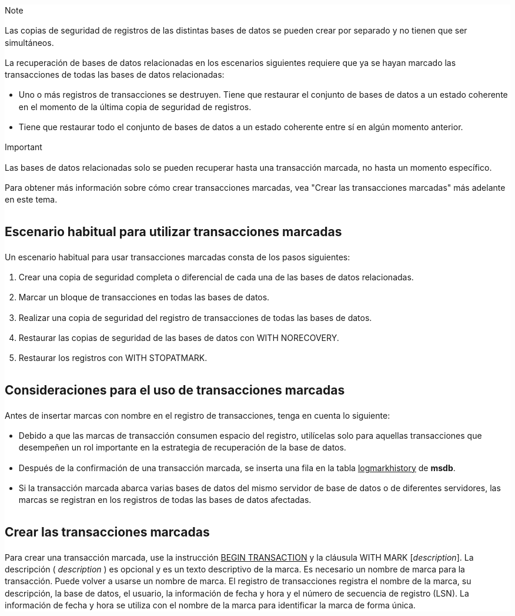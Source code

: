 > [!NOTE]  
>  Las copias de seguridad de registros de las distintas bases de datos se pueden crear por separado y no tienen que ser simultáneos.  
  
 La recuperación de bases de datos relacionadas en los escenarios siguientes requiere que ya se hayan marcado las transacciones de todas las bases de datos relacionadas:  
  
-   Uno o más registros de transacciones se destruyen. Tiene que restaurar el conjunto de bases de datos a un estado coherente en el momento de la última copia de seguridad de registros.  
  
-   Tiene que restaurar todo el conjunto de bases de datos a un estado coherente entre sí en algún momento anterior.  
  
> [!IMPORTANT]  
>  Las bases de datos relacionadas solo se pueden recuperar hasta una transacción marcada, no hasta un momento específico.  
  
 Para obtener más información sobre cómo crear transacciones marcadas, vea "Crear las transacciones marcadas" más adelante en este tema.  
  
## <a name="typical-scenario-for-using-marked-transactions"></a>Escenario habitual para utilizar transacciones marcadas  
 Un escenario habitual para usar transacciones marcadas consta de los pasos siguientes:  
  
1.  Crear una copia de seguridad completa o diferencial de cada una de las bases de datos relacionadas.  
  
2.  Marcar un bloque de transacciones en todas las bases de datos.  
  
3.  Realizar una copia de seguridad del registro de transacciones de todas las bases de datos.  
  
4.  Restaurar las copias de seguridad de las bases de datos con WITH NORECOVERY.  
  
5.  Restaurar los registros con WITH STOPATMARK.  

## <a name="considerations-for-using-marked-transactions"></a>Consideraciones para el uso de transacciones marcadas  
 Antes de insertar marcas con nombre en el registro de transacciones, tenga en cuenta lo siguiente:  
  
-   Debido a que las marcas de transacción consumen espacio del registro, utilícelas solo para aquellas transacciones que desempeñen un rol importante en la estrategia de recuperación de la base de datos.  
  
-   Después de la confirmación de una transacción marcada, se inserta una fila en la tabla [logmarkhistory](../../relational-databases/system-tables/logmarkhistory-transact-sql.md) de **msdb**.  
  
-   Si la transacción marcada abarca varias bases de datos del mismo servidor de base de datos o de diferentes servidores, las marcas se registran en los registros de todas las bases de datos afectadas.  
  
## <a name="creating-the-marked-transactions"></a>Crear las transacciones marcadas  
 Para crear una transacción marcada, use la instrucción [BEGIN TRANSACTION](../../t-sql/language-elements/begin-transaction-transact-sql.md) y la cláusula WITH MARK [*description*]. La descripción ( *description* ) es opcional y es un texto descriptivo de la marca. Es necesario un nombre de marca para la transacción. Puede volver a usarse un nombre de marca. El registro de transacciones registra el nombre de la marca, su descripción, la base de datos, el usuario, la información de fecha y hora y el número de secuencia de registro (LSN). La información de fecha y hora se utiliza con el nombre de la marca para identificar la marca de forma única.  
  